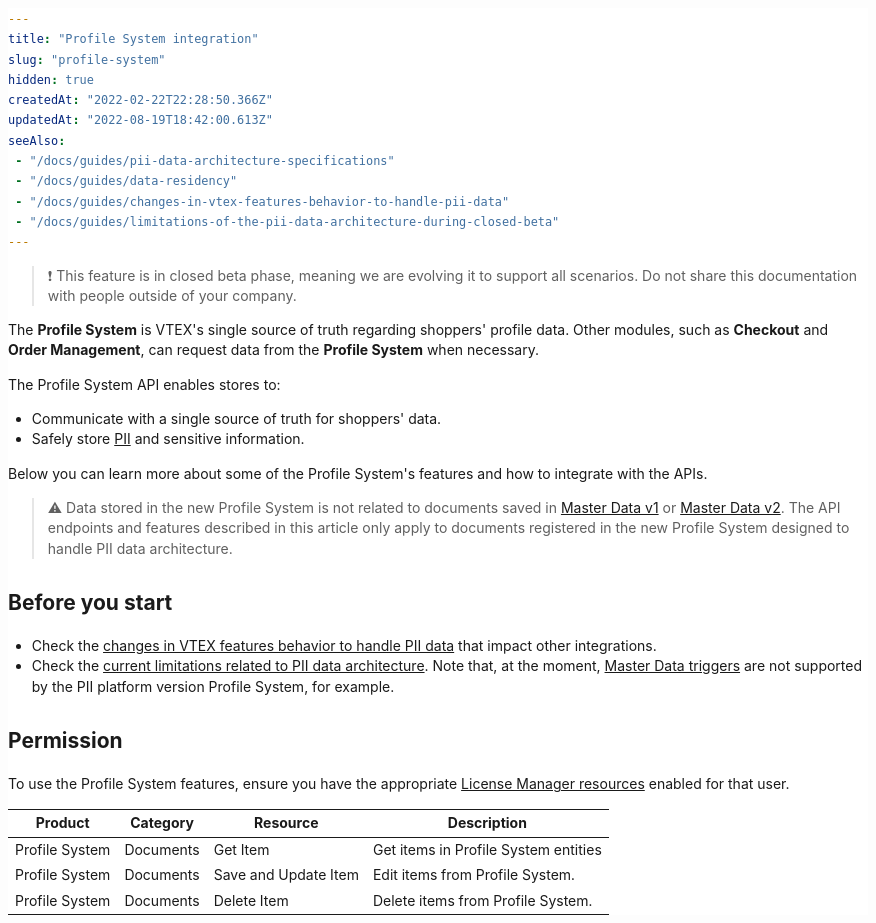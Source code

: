 ```yaml
---
title: "Profile System integration"
slug: "profile-system"
hidden: true
createdAt: "2022-02-22T22:28:50.366Z"
updatedAt: "2022-08-19T18:42:00.613Z"
seeAlso:
 - "/docs/guides/pii-data-architecture-specifications"
 - "/docs/guides/data-residency"
 - "/docs/guides/changes-in-vtex-features-behavior-to-handle-pii-data"
 - "/docs/guides/limitations-of-the-pii-data-architecture-during-closed-beta"
---
```

>❗ This feature is in closed beta phase, meaning we are evolving it to support all scenarios. Do not share this documentation with people outside of your company.

The **Profile System** is VTEX's single source of truth regarding shoppers' profile data. Other modules, such as **Checkout** and **Order Management**, can request data from the **Profile System** when necessary.

The Profile System API enables stores to:

- Communicate with a single source of truth for shoppers' data.
- Safely store [PII](https://developers.vtex.com/docs/guides/pii-data-architecture) and sensitive information.

Below you can learn more about some of the Profile System's features and how to integrate with the APIs.

>⚠️ Data stored in the new Profile System is not related to documents saved in [Master Data v1](https://developers.vtex.com/docs/api-reference/masterdata-api) or [Master Data v2](https://developers.vtex.com/docs/api-reference/master-data-api-v2). The API endpoints and features described in this article only apply to documents registered in the new Profile System designed to handle PII data architecture.

## Before you start

- Check the [changes in VTEX features behavior to handle PII data](https://developers.vtex.com/docs/guides/changes-in-vtex-features-behavior-to-handle-pii-data) that impact other integrations.
- Check the [current limitations related to PII data architecture](https://developers.vtex.com/docs/guides/limitations-of-the-pii-data-architecture-during-closed-beta). Note that, at the moment, [Master Data triggers](https://help.vtex.com/en/tutorial/creating-trigger-in-master-data--tutorials_1270) are not supported by the PII platform version Profile System, for example.

## Permission

To use the Profile System features, ensure you have the appropriate [License Manager resources](https://help.vtex.com/tutorial/license-manager-resources--3q6ztrC8YynQf6rdc6euk3) enabled for that user.

| Product | Category | Resource | Description |
| ---- | ---- | ---- | ---- |
| Profile System | Documents | Get Item | Get items in Profile System entities |
| Profile System | Documents | Save and Update Item | Edit items from Profile System. |
| Profile System | Documents | Delete Item | Delete items from Profile System. |

